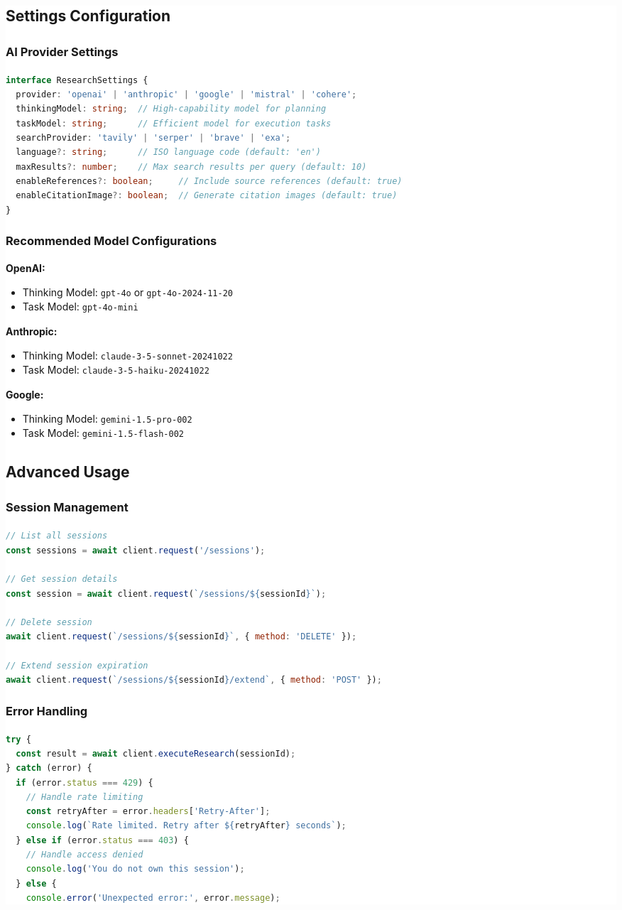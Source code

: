 ## Settings Configuration

### AI Provider Settings

```typescript
interface ResearchSettings {
  provider: 'openai' | 'anthropic' | 'google' | 'mistral' | 'cohere';
  thinkingModel: string;  // High-capability model for planning
  taskModel: string;      // Efficient model for execution tasks
  searchProvider: 'tavily' | 'serper' | 'brave' | 'exa';
  language?: string;      // ISO language code (default: 'en')
  maxResults?: number;    // Max search results per query (default: 10)
  enableReferences?: boolean;     // Include source references (default: true)
  enableCitationImage?: boolean;  // Generate citation images (default: true)
}
```

### Recommended Model Configurations

**OpenAI:**
- Thinking Model: `gpt-4o` or `gpt-4o-2024-11-20`
- Task Model: `gpt-4o-mini`

**Anthropic:**
- Thinking Model: `claude-3-5-sonnet-20241022`
- Task Model: `claude-3-5-haiku-20241022`

**Google:**
- Thinking Model: `gemini-1.5-pro-002`
- Task Model: `gemini-1.5-flash-002`

## Advanced Usage

### Session Management

```javascript
// List all sessions
const sessions = await client.request('/sessions');

// Get session details
const session = await client.request(`/sessions/${sessionId}`);

// Delete session
await client.request(`/sessions/${sessionId}`, { method: 'DELETE' });

// Extend session expiration
await client.request(`/sessions/${sessionId}/extend`, { method: 'POST' });
```

### Error Handling

```javascript
try {
  const result = await client.executeResearch(sessionId);
} catch (error) {
  if (error.status === 429) {
    // Handle rate limiting
    const retryAfter = error.headers['Retry-After'];
    console.log(`Rate limited. Retry after ${retryAfter} seconds`);
  } else if (error.status === 403) {
    // Handle access denied
    console.log('You do not own this session');
  } else {
    console.error('Unexpected error:', error.message);
```
